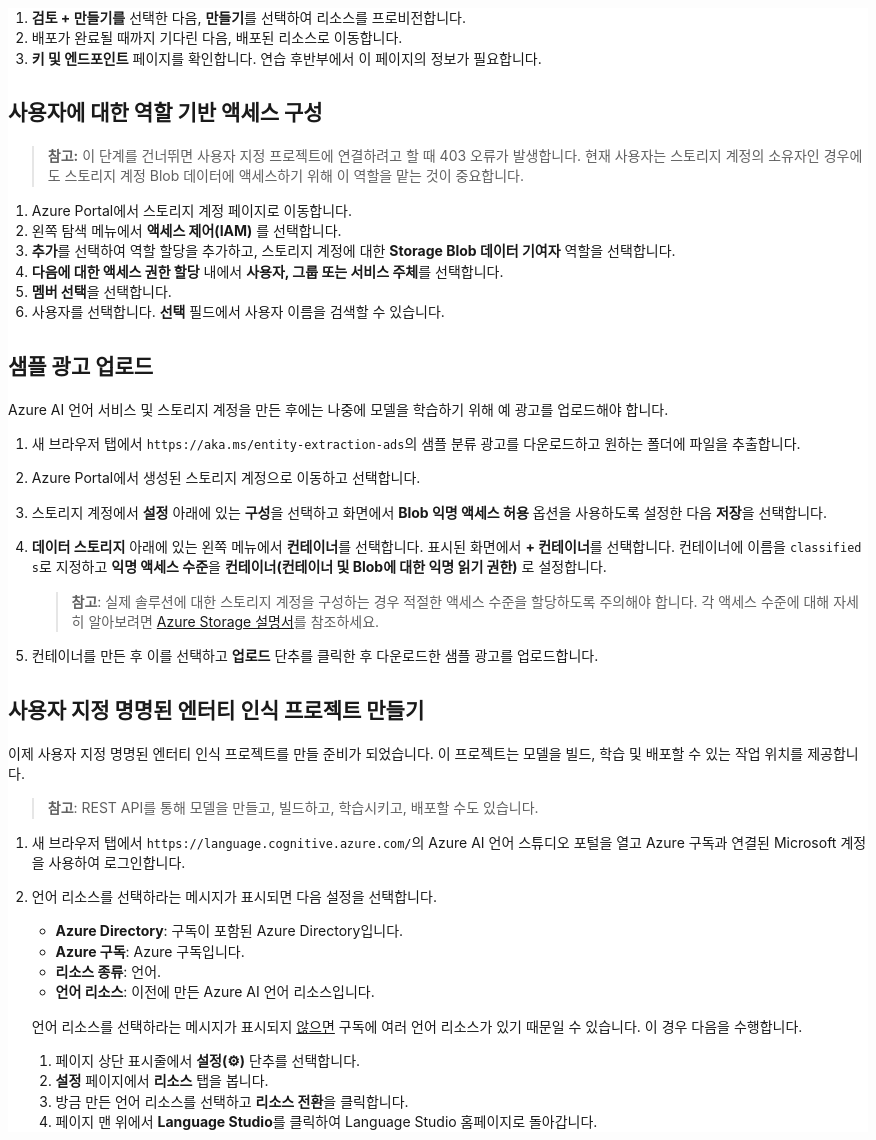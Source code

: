 1. **검토 + 만들기를** 선택한 다음, **만들기**를 선택하여 리소스를 프로비전합니다.
1. 배포가 완료될 때까지 기다린 다음, 배포된 리소스로 이동합니다.
1. **키 및 엔드포인트** 페이지를 확인합니다. 연습 후반부에서 이 페이지의 정보가 필요합니다.

## 사용자에 대한 역할 기반 액세스 구성

> **참고:** 이 단계를 건너뛰면 사용자 지정 프로젝트에 연결하려고 할 때 403 오류가 발생합니다. 현재 사용자는 스토리지 계정의 소유자인 경우에도 스토리지 계정 Blob 데이터에 액세스하기 위해 이 역할을 맡는 것이 중요합니다.

1. Azure Portal에서 스토리지 계정 페이지로 이동합니다.
2. 왼쪽 탐색 메뉴에서 **액세스 제어(IAM)** 를 선택합니다.
3. **추가**를 선택하여 역할 할당을 추가하고, 스토리지 계정에 대한 **Storage Blob 데이터 기여자** 역할을 선택합니다.
4. **다음에 대한 액세스 권한 할당** 내에서 **사용자, 그룹 또는 서비스 주체**를 선택합니다.
5. **멤버 선택**을 선택합니다.
6. 사용자를 선택합니다. **선택** 필드에서 사용자 이름을 검색할 수 있습니다.

## 샘플 광고 업로드

Azure AI 언어 서비스 및 스토리지 계정을 만든 후에는 나중에 모델을 학습하기 위해 예 광고를 업로드해야 합니다.

1. 새 브라우저 탭에서 `https://aka.ms/entity-extraction-ads`의 샘플 분류 광고를 다운로드하고 원하는 폴더에 파일을 추출합니다.

2. Azure Portal에서 생성된 스토리지 계정으로 이동하고 선택합니다.

3. 스토리지 계정에서 **설정** 아래에 있는 **구성**을 선택하고 화면에서 **Blob 익명 액세스 허용** 옵션을 사용하도록 설정한 다음 **저장**을 선택합니다.

4. **데이터 스토리지** 아래에 있는 왼쪽 메뉴에서 **컨테이너**를 선택합니다. 표시된 화면에서 **+ 컨테이너**를 선택합니다. 컨테이너에 이름을 `classifieds`로 지정하고 **익명 액세스 수준**을 **컨테이너(컨테이너 및 Blob에 대한 익명 읽기 권한)** 로 설정합니다.

    > **참고**: 실제 솔루션에 대한 스토리지 계정을 구성하는 경우 적절한 액세스 수준을 할당하도록 주의해야 합니다. 각 액세스 수준에 대해 자세히 알아보려면 [Azure Storage 설명서](https://learn.microsoft.com/azure/storage/blobs/anonymous-read-access-configure)를 참조하세요.

5. 컨테이너를 만든 후 이를 선택하고 **업로드** 단추를 클릭한 후 다운로드한 샘플 광고를 업로드합니다.

## 사용자 지정 명명된 엔터티 인식 프로젝트 만들기

이제 사용자 지정 명명된 엔터티 인식 프로젝트를 만들 준비가 되었습니다. 이 프로젝트는 모델을 빌드, 학습 및 배포할 수 있는 작업 위치를 제공합니다.

> **참고**: REST API를 통해 모델을 만들고, 빌드하고, 학습시키고, 배포할 수도 있습니다.

1. 새 브라우저 탭에서 `https://language.cognitive.azure.com/`의 Azure AI 언어 스튜디오 포털을 열고 Azure 구독과 연결된 Microsoft 계정을 사용하여 로그인합니다.
1. 언어 리소스를 선택하라는 메시지가 표시되면 다음 설정을 선택합니다.

    - **Azure Directory**: 구독이 포함된 Azure Directory입니다.
    - **Azure 구독**: Azure 구독입니다.
    - **리소스 종류**: 언어.
    - **언어 리소스**: 이전에 만든 Azure AI 언어 리소스입니다.

    언어 리소스를 선택하라는 메시지가 표시되지 <u>않으면</u> 구독에 여러 언어 리소스가 있기 때문일 수 있습니다. 이 경우 다음을 수행합니다.

    1. 페이지 상단 표시줄에서 **설정(&#9881;)** 단추를 선택합니다.
    2. **설정** 페이지에서 **리소스** 탭을 봅니다.
    3. 방금 만든 언어 리소스를 선택하고 **리소스 전환**을 클릭합니다.
    4. 페이지 맨 위에서 **Language Studio**를 클릭하여 Language Studio 홈페이지로 돌아갑니다.
